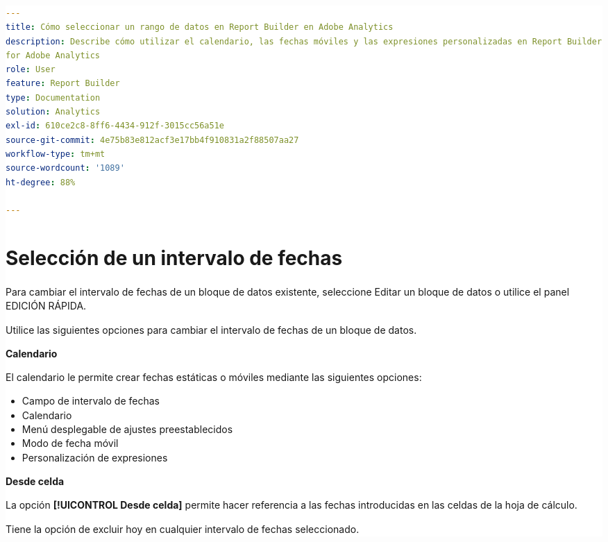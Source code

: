 ```yaml
---
title: Cómo seleccionar un rango de datos en Report Builder en Adobe Analytics
description: Describe cómo utilizar el calendario, las fechas móviles y las expresiones personalizadas en Report Builder for Adobe Analytics
role: User
feature: Report Builder
type: Documentation
solution: Analytics
exl-id: 610ce2c8-8ff6-4434-912f-3015cc56a51e
source-git-commit: 4e75b83e812acf3e17bb4f910831a2f88507aa27
workflow-type: tm+mt
source-wordcount: '1089'
ht-degree: 88%

---
```


# Selección de un intervalo de fechas

Para cambiar el intervalo de fechas de un bloque de datos existente, seleccione Editar un bloque de datos o utilice el panel EDICIÓN RÁPIDA.

Utilice las siguientes opciones para cambiar el intervalo de fechas de un bloque de datos.

**Calendario**

El calendario le permite crear fechas estáticas o móviles mediante las siguientes opciones:

- Campo de intervalo de fechas
- Calendario
- Menú desplegable de ajustes preestablecidos
- Modo de fecha móvil
- Personalización de expresiones


**Desde celda**

La opción **[!UICONTROL Desde celda]** permite hacer referencia a las fechas introducidas en las celdas de la hoja de cálculo.

Tiene la opción de excluir hoy en cualquier intervalo de fechas seleccionado.
